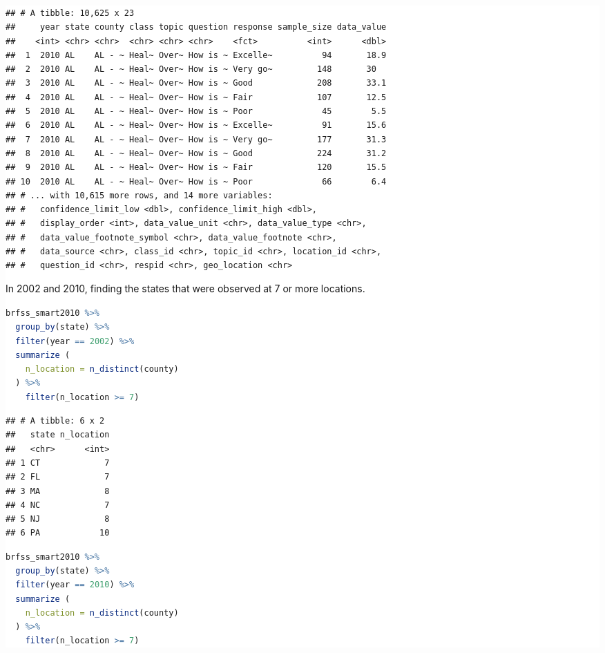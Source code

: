 ```
## # A tibble: 10,625 x 23
##     year state county class topic question response sample_size data_value
##    <int> <chr> <chr>  <chr> <chr> <chr>    <fct>          <int>      <dbl>
##  1  2010 AL    AL - ~ Heal~ Over~ How is ~ Excelle~          94       18.9
##  2  2010 AL    AL - ~ Heal~ Over~ How is ~ Very go~         148       30  
##  3  2010 AL    AL - ~ Heal~ Over~ How is ~ Good             208       33.1
##  4  2010 AL    AL - ~ Heal~ Over~ How is ~ Fair             107       12.5
##  5  2010 AL    AL - ~ Heal~ Over~ How is ~ Poor              45        5.5
##  6  2010 AL    AL - ~ Heal~ Over~ How is ~ Excelle~          91       15.6
##  7  2010 AL    AL - ~ Heal~ Over~ How is ~ Very go~         177       31.3
##  8  2010 AL    AL - ~ Heal~ Over~ How is ~ Good             224       31.2
##  9  2010 AL    AL - ~ Heal~ Over~ How is ~ Fair             120       15.5
## 10  2010 AL    AL - ~ Heal~ Over~ How is ~ Poor              66        6.4
## # ... with 10,615 more rows, and 14 more variables:
## #   confidence_limit_low <dbl>, confidence_limit_high <dbl>,
## #   display_order <int>, data_value_unit <chr>, data_value_type <chr>,
## #   data_value_footnote_symbol <chr>, data_value_footnote <chr>,
## #   data_source <chr>, class_id <chr>, topic_id <chr>, location_id <chr>,
## #   question_id <chr>, respid <chr>, geo_location <chr>
```

In 2002 and 2010, finding the states that were observed at 7 or more locations.

```r
brfss_smart2010 %>% 
  group_by(state) %>% 
  filter(year == 2002) %>% 
  summarize (
    n_location = n_distinct(county)
  ) %>% 
    filter(n_location >= 7)
```

```
## # A tibble: 6 x 2
##   state n_location
##   <chr>      <int>
## 1 CT             7
## 2 FL             7
## 3 MA             8
## 4 NC             7
## 5 NJ             8
## 6 PA            10
```

```r
brfss_smart2010 %>% 
  group_by(state) %>% 
  filter(year == 2010) %>% 
  summarize (
    n_location = n_distinct(county)
  ) %>% 
    filter(n_location >= 7)
```
